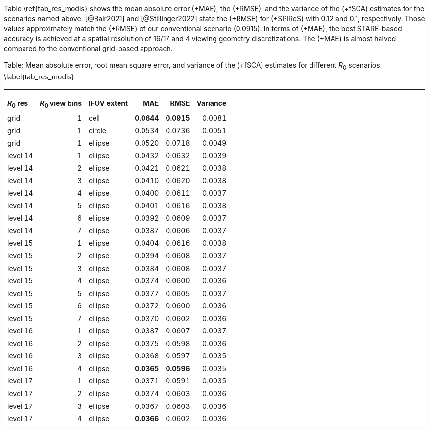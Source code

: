 Table \ref{tab_res_modis} shows the mean absolute error (+MAE), the (+RMSE), and the variance of the (+fSCA) estimates for the scenarios named above. [@Bair2021] and [@Stillinger2022] state the (+RMSE) for (+SPIReS) with 0.12 and 0.1, respectively. Those values approximately match the (+RMSE) of our conventional scenario (0.0915). In terms of (+MAE), the best STARE-based accuracy is achieved at a spatial resolution of 16/17 and 4 viewing geometry discretizations. The (+MAE) is almost halved compared to the conventional grid-based approach.

Table: Mean absolute error, root mean square error, and variance of the (+fSCA) estimates for different $R_0$ scenarios. \label{tab_res_modis}
****
| $R_0$ res          |$R_0$ view bins    | IFOV extent | MAE    | RMSE   |  Variance |
|:--------------  |----------:     |:----------- |-------:|-------:|-----------:|
| grid            | 1              | cell        | **0.0644** | **0.0915** |     0.0081 |
| grid            | 1              | circle      | 0.0534 | 0.0736 |     0.0051 |
| grid            | 1              | ellipse     | 0.0520 | 0.0718 |     0.0049 |
| level 14        | 1              | ellipse     | 0.0432 | 0.0632 |     0.0039 |
| level 14        | 2              | ellipse     | 0.0421 | 0.0621 |     0.0038 |
| level 14        | 3              | ellipse     | 0.0410 | 0.0620 |     0.0038 |
| level 14        | 4              | ellipse     | 0.0400 | 0.0611 |     0.0037 |
| level 14        | 5              | ellipse     | 0.0401 | 0.0616 |     0.0038 |
| level 14        | 6              | ellipse     | 0.0392 | 0.0609 |     0.0037 |
| level 14        | 7              | ellipse     | 0.0387 | 0.0606 |     0.0037 |
| level 15        | 1              | ellipse     | 0.0404 | 0.0616 |     0.0038 |
| level 15        | 2              | ellipse     | 0.0394 | 0.0608 |     0.0037 |
| level 15        | 3              | ellipse     | 0.0384 | 0.0608 |     0.0037 |
| level 15        | 4              | ellipse     | 0.0374 | 0.0600 |     0.0036 |
| level 15        | 5              | ellipse     | 0.0377 | 0.0605 |     0.0037 |
| level 15        | 6              | ellipse     | 0.0372 | 0.0600 |     0.0036 |
| level 15        | 7              | ellipse     | 0.0370 | 0.0602 |     0.0036 |
| level 16        | 1              | ellipse     | 0.0387 | 0.0607 |     0.0037 |
| level 16        | 2              | ellipse     | 0.0375 | 0.0598 |     0.0036 |
| level 16        | 3              | ellipse     | 0.0368 | 0.0597 |     0.0035 |
| level 16        | 4              | ellipse     | **0.0365** | **0.0596** |     0.0035 |
| level 17        | 1              | ellipse     | 0.0371 | 0.0591 |     0.0035 |
| level 17        | 2              | ellipse     | 0.0374 | 0.0603 |     0.0036 |
| level 17        | 3              | ellipse     | 0.0367 | 0.0603 |     0.0036 |
| level 17        | 4              | ellipse     | **0.0366** | 0.0602 |     0.0036 |


[^mod10a1]: [@MOD10A1]. [DOI: 10.5067/MODIS/MOD10A1.006](https://dx.doi.org/10.5067/MODIS/MOD10A1.006)
[^VNP10A1]: [@VNP10A1]. [DOI: 10.5067/VIIRS/VNP10A1.001](https://dx.doi.org/10.5067/VIIRS/VNP10A1.001)
[^summer]: This, of course, excludes regions of permanent snow cover, such as the arctic regions or glaciers
[^exception]:  If no spectrum with an (+NDSI) of less than zero exists for a given cell, the spectrum with the lowest band-3 reflectance is selected. 
[^mod09ga]: [@MOD09GA]. [DOI: 10.5067/MODIS/MOD09GA.006](http://dx.doi.org/10.5067/MODIS/MOD09GA.006)
[^mod09]: [@MOD09]. [DOI: 10.5067/MODIS/MOD09.006](http://dx.doi.org/10.5067/MODIS/MOD09.006)
[^L2G]: MOD09GA actually is an "(+L2G)" product, a hybrid between level 2 and level 3. In addition to the level 3 data, (+L2G) products contain "additional observations" for each cell. Those additional observations are values binned to a cell but not selected as the best observation in the composition step.
[^visible_snow]: The fractional snow cover estimates are for visible snow only.
[^pointers]: Theoretically, the pointer files could be backtracked to identify the viewing geometry of each MOD09GA value. However, these pointer files are not archived and would have to be regenerated.
[^terrapath]: For daytime estimations, Terra is flying south. The scan mirror is rotating clockwise. Therefore a scan begins with (+MODIS) looking west and ends with (+MODIS) looking east.
[^vnp09]: [@VNP09]. [DOI: 10.5067/VIIRS/VNP09.001](https://dx.doi.org/10.5067/VIIRS/VNP09.001)
[^mod03]: [@MOD03]. [DOI: 10.5067/MODIS/MOD03.061](https://dx.doi.org/10.5067/MODIS/MOD03.061)
[^vnp03mod]: [@VNP03MOD]. [DOI: 10.5067/VIIRS/VNP03MOD.002](https://dx.doi.org/10.5067/VIIRS/VNP03MOD.002)
[^ladsweb_dl]: we used the ladsweb_downloader to download all granules. Ladsweb_downloader is available at [https://github.com/NiklasPhabian/ladsweb_downloader](https://github.com/NiklasPhabian/ladsweb_downloader).
[^github]: A private communication with the (+MODIS) support team contradicts this statement and suggests the following ([from github](https://github.com/SpatioTemporal/STAREmaster/issues/42#issuecomment-678774303)) "Since the (+MODIS) geolocation is estimated at 1km only, [..] it is provided for 1km datasets only. The best way to use the 1m geolocation will be to co-locate each 500m/250m observations within the corresponding 1km pixel and then use the corresponding 1km geolocation."
[^get_500m]: [STAREMaster's \SI{500}{\meter} interpolation function on GitHub](https://github.com/SpatioTemporal/STAREMaster_py/blob/eb17c1a50cfb66de4a3737fbfc65f1855479ca7d/staremaster/products/mod09.py#L33){width=90%}
[^cell_size]: The actual cell size is $w * w$. With  $w = T / n= \SI{463.31271653}{\meter}$.  $T=\SI{1111950}{\meter}$ is the height and width of each (+MODIS) tile in the projection plane, and $n=2400$ the number of cells in a (+MODIS) tile in width and height direction [@Meister2008].
[^drift]: [https://terra.nasa.gov/about/terra-orbital-drift-information](https://terra.nasa.gov/about/terra-orbital-drift-information?_ga=2.113741903.959412644.1666982590-2093997614.1657309207)
[^scan]: Terra flies south and MODIS scans west to east for daytime observations.
[^unique footprint]: [+MODIS] has a repeat cycle of 16 days. Therefore, every 16 days observations under *similar* viewing conditions are taken. However, subject to the nonlinearity in the dynamics of the spacecraft trajectory, the optical properties of the atmosphere, and the topography of the Earth's surface, the viewing conditions do not exactly repeat. Thus every single observation has to be considered to have a unique geolocation and footprint.
[^create_r0]: [createR0.m on github](https://github.com/edwardbair/SPIRES/blob/master/prepInputs/createR0.m)
[^and]: logical and
[^spipy]: https://github.com/edwardbair/SpiPy
[^cues]: Data retrieved from [https://snow.ucsb.edu/](https://snow.ucsb.edu/)
[^noise]: Whether to consider the fluctuations noise or errors depends on the point of view. If we assume that the location precision is irreversibly lost due to gridding, we may call the fluctuations noise. If we on the other side assume that gridding unnecessarily coarsened the resolution, we would conclude the fluctuations to be errors.